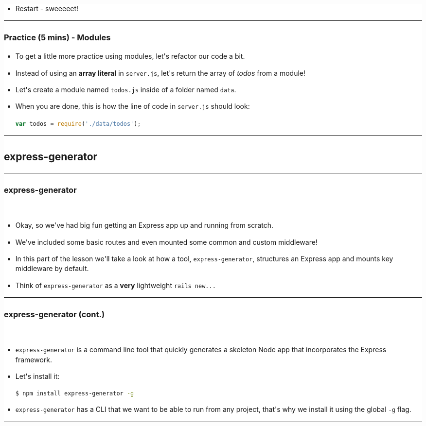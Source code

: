 - Restart - sweeeeet!

---

### Practice (5 mins) - Modules

- To get a little more practice using modules, let's refactor our code a bit.

- Instead of using an **array literal** in `server.js`, let's return the array of _todos_ from a module!

- Let's create a module named `todos.js` inside of a folder named `data`.

- When you are done, this is how the line of code in `server.js` should look:

	```js
	var todos = require('./data/todos');
	```

---

## <span style="text-transform:lowercase">express-generator</span>

---

### <span style="text-transform:lowercase">express-generator</span>
<br>

- Okay, so we've had big fun getting an Express app up and running from scratch.

- We've included some basic routes and even mounted some common and custom middleware!

- In this part of the lesson we'll take a look at how a tool, `express-generator`, structures an Express app and mounts key middleware by default.

- Think of `express-generator` as a **very** lightweight `rails new...`
 
---

### <span style="text-transform:lowercase">express-generator</span> (cont.)
<br>

- `express-generator` is a command line tool that quickly generates a skeleton Node app that incorporates the Express framework.

- Let's install it:

	```sh
	$ npm install express-generator -g
	```

- `express-generator` has a CLI that we want to be able to run from any project, that's why we install it using the global `-g` flag.

---